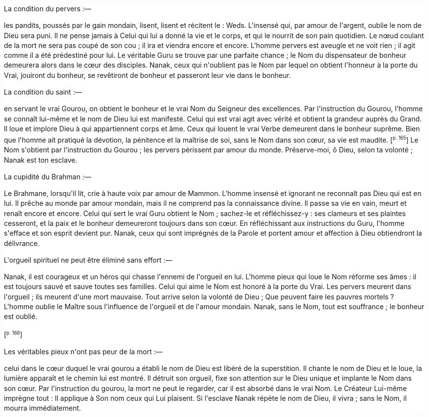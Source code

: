 La condition du pervers :—

les pandits, poussés par le gain mondain, lisent, lisent et récitent le : Weds.
L'insensé qui, par amour de l'argent, oublie le nom de Dieu sera puni.
Il ne pense jamais à Celui qui lui a donné la vie et le corps, et qui le nourrit de son pain quotidien.
Le nœud coulant de la mort ne sera pas coupé de son cou ; il ira et viendra encore et encore.
L'homme pervers est aveugle et ne voit rien ; il agit comme il a été prédestiné pour lui.
Le véritable Guru se trouve par une parfaite chance ; le Nom du dispensateur de bonheur demeurera alors dans le cœur des disciples.
Nanak, ceux qui n'oublient pas le Nom par lequel on obtient l'honneur à la porte du Vrai,
jouiront du bonheur, se revêtiront de bonheur et passeront leur vie dans le bonheur.

La condition du saint :—

en servant le vrai Gourou, on obtient le bonheur et le vrai Nom du Seigneur des excellences.
Par l'instruction du Gourou, l'homme se connaît lui-même et le nom de Dieu lui est manifesté.
Celui qui est vrai agit avec vérité et obtient la grandeur auprès du Grand.
Il loue et implore Dieu à qui appartiennent corps et âme.
Ceux qui louent le vrai Verbe demeurent dans le bonheur suprême.
Bien que l'homme ait pratiqué la dévotion, la pénitence et la maîtrise de soi, sans le Nom dans son cœur, sa vie est maudite.
<span id="p165">[<sup><small>p. 165</small></sup>]</span> Le Nom s'obtient par l'instruction du Gourou ; les pervers périssent par amour du monde.
Préserve-moi, ô Dieu, selon ta volonté ; Nanak est ton esclave.

La cupidité du Brahman :—

Le Brahmane, lorsqu'il lit, crie à haute voix par amour de Mammon.
L'homme insensé et ignorant ne reconnaît pas Dieu qui est en lui.
Il prêche au monde par amour mondain, mais il ne comprend pas la connaissance divine.
Il passe sa vie en vain, meurt et renaît encore et encore.
Celui qui sert le vrai Guru obtient le Nom ; sachez-le et réfléchissez-y :
ses clameurs et ses plaintes cesseront, et la paix et le bonheur demeureront toujours dans son cœur.
En réfléchissant aux instructions du Guru, l'homme s'efface et son esprit devient pur.
Nanak, ceux qui sont imprégnés de la Parole et portent amour et affection à Dieu obtiendront la délivrance.

L'orgueil spirituel ne peut être éliminé sans effort :—

Nanak, il est courageux et un héros qui chasse l'ennemi de l'orgueil en lui.
L'homme pieux qui loue le Nom réforme ses âmes :
il est toujours sauvé et sauve toutes ses familles.
Celui qui aime le Nom est honoré à la porte du Vrai.
Les pervers meurent dans l'orgueil ; ils meurent d'une mort mauvaise.
Tout arrive selon la volonté de Dieu ; Que peuvent faire les pauvres mortels ?
L'homme oublie le Maître sous l'influence de l'orgueil et de l'amour mondain.
Nanak, sans le Nom, tout est souffrance ; le bonheur est oublié.

<span id="p166">[<sup><small>p. 166</small></sup>]</span>

Les véritables pieux n'ont pas peur de la mort :—

celui dans le cœur duquel le vrai gourou a établi le nom de Dieu est libéré de la superstition.
Il chante le nom de Dieu et le loue, la lumière apparaît et le chemin lui est montré.
Il détruit son orgueil, fixe son attention sur le Dieu unique et implante le Nom dans son cœur.
Par l'instruction du gourou, la mort ne peut le regarder, car il est absorbé dans le vrai Nom.
Le Créateur Lui-même imprègne tout : Il applique à Son nom ceux qui Lui plaisent.
Si l'esclave Nanak répète le nom de Dieu, il vivra ; sans le Nom, il mourra immédiatement.
